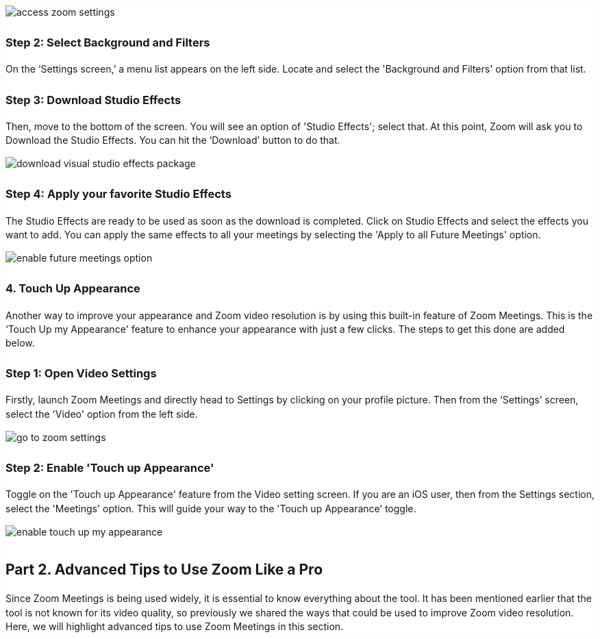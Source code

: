 ![access zoom settings](https://images.wondershare.com/filmora/article-images/2022/improve-video-quality-5.jpg)

### Step 2: Select Background and Filters

On the ‘Settings screen,’ a menu list appears on the left side. Locate and select the 'Background and Filters' option from that list.

### Step 3: Download Studio Effects

Then, move to the bottom of the screen. You will see an option of 'Studio Effects'; select that. At this point, Zoom will ask you to Download the Studio Effects. You can hit the ‘Download’ button to do that.

![download visual studio effects package](https://images.wondershare.com/filmora/article-images/2022/improve-video-quality-6.jpg)

### Step 4: Apply your favorite Studio Effects

The Studio Effects are ready to be used as soon as the download is completed. Click on Studio Effects and select the effects you want to add. You can apply the same effects to all your meetings by selecting the 'Apply to all Future Meetings' option.

![enable future meetings option](https://images.wondershare.com/filmora/article-images/2022/improve-video-quality-7.jpg)

### 4\. Touch Up Appearance

Another way to improve your appearance and Zoom video resolution is by using this built-in feature of Zoom Meetings. This is the ‘Touch Up my Appearance' feature to enhance your appearance with just a few clicks. The steps to get this done are added below.

### Step 1: Open Video Settings

Firstly, launch Zoom Meetings and directly head to Settings by clicking on your profile picture. Then from the ‘Settings’ screen, select the 'Video' option from the left side.

![go to zoom settings](https://images.wondershare.com/filmora/article-images/2022/improve-video-quality-8.jpg)

### Step 2: Enable 'Touch up Appearance'

Toggle on the 'Touch up Appearance' feature from the Video setting screen. If you are an iOS user, then from the Settings section, select the 'Meetings' option. This will guide your way to the 'Touch up Appearance’ toggle.

![enable touch up my appearance](https://images.wondershare.com/filmora/article-images/2022/improve-video-quality-9.jpg)

## Part 2\. Advanced Tips to Use Zoom Like a Pro

Since Zoom Meetings is being used widely, it is essential to know everything about the tool. It has been mentioned earlier that the tool is not known for its video quality, so previously we shared the ways that could be used to improve Zoom video resolution. Here, we will highlight advanced tips to use Zoom Meetings in this section.
